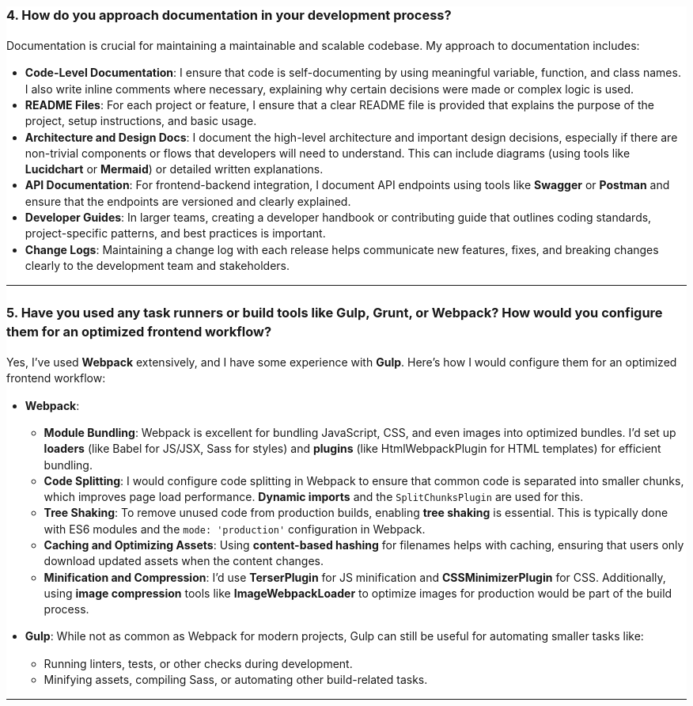 
### 4\. **How do you approach documentation in your development process?**

Documentation is crucial for maintaining a maintainable and scalable codebase. My approach to documentation includes:

* **Code-Level Documentation**: I ensure that code is self-documenting by using meaningful variable, function, and class names. I also write inline comments where necessary, explaining why certain decisions were made or complex logic is used.
* **README Files**: For each project or feature, I ensure that a clear README file is provided that explains the purpose of the project, setup instructions, and basic usage.
* **Architecture and Design Docs**: I document the high-level architecture and important design decisions, especially if there are non-trivial components or flows that developers will need to understand. This can include diagrams (using tools like **Lucidchart** or **Mermaid**) or detailed written explanations.
* **API Documentation**: For frontend-backend integration, I document API endpoints using tools like **Swagger** or **Postman** and ensure that the endpoints are versioned and clearly explained.
* **Developer Guides**: In larger teams, creating a developer handbook or contributing guide that outlines coding standards, project-specific patterns, and best practices is important.
* **Change Logs**: Maintaining a change log with each release helps communicate new features, fixes, and breaking changes clearly to the development team and stakeholders.

---

### 5\. **Have you used any task runners or build tools like Gulp, Grunt, or Webpack? How would you configure them for an optimized frontend workflow?**

Yes, I’ve used **Webpack** extensively, and I have some experience with **Gulp**. Here’s how I would configure them for an optimized frontend workflow:

* **Webpack**:

  * **Module Bundling**: Webpack is excellent for bundling JavaScript, CSS, and even images into optimized bundles. I’d set up **loaders** (like Babel for JS/JSX, Sass for styles) and **plugins** (like HtmlWebpackPlugin for HTML templates) for efficient bundling.
  * **Code Splitting**: I would configure code splitting in Webpack to ensure that common code is separated into smaller chunks, which improves page load performance. **Dynamic imports** and the `SplitChunksPlugin` are used for this.
  * **Tree Shaking**: To remove unused code from production builds, enabling **tree shaking** is essential. This is typically done with ES6 modules and the `mode: 'production'` configuration in Webpack.
  * **Caching and Optimizing Assets**: Using **content-based hashing** for filenames helps with caching, ensuring that users only download updated assets when the content changes.
  * **Minification and Compression**: I’d use **TerserPlugin** for JS minification and **CSSMinimizerPlugin** for CSS. Additionally, using **image compression** tools like **ImageWebpackLoader** to optimize images for production would be part of the build process.

* **Gulp**: While not as common as Webpack for modern projects, Gulp can still be useful for automating smaller tasks like:

  * Running linters, tests, or other checks during development.
  * Minifying assets, compiling Sass, or automating other build-related tasks.

---